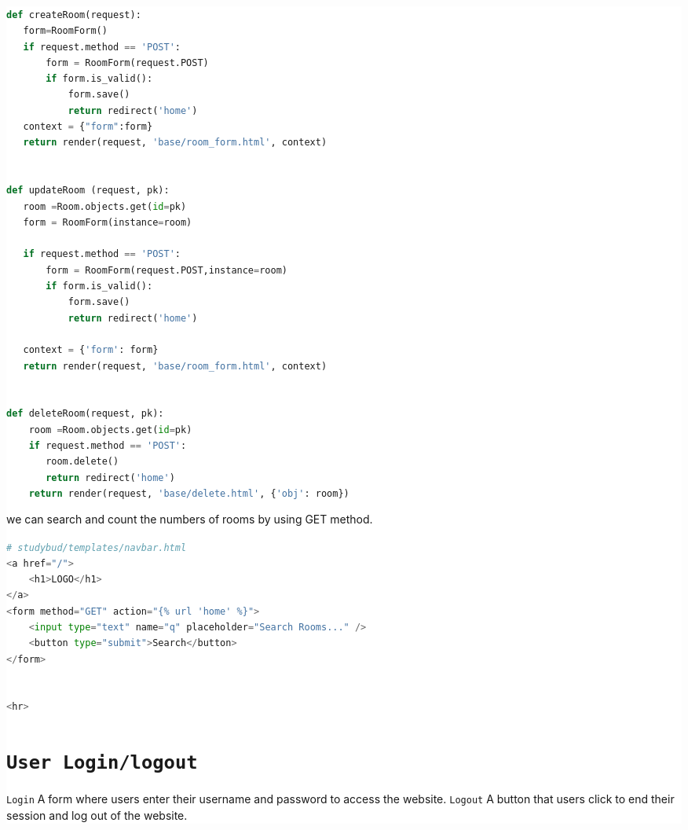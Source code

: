  ```py
def createRoom(request):
    form=RoomForm()
    if request.method == 'POST': 
        form = RoomForm(request.POST)
        if form.is_valid():
            form.save()
            return redirect('home')  
    context = {"form":form}
    return render(request, 'base/room_form.html', context)


def updateRoom (request, pk):
    room =Room.objects.get(id=pk)
    form = RoomForm(instance=room)

    if request.method == 'POST':
        form = RoomForm(request.POST,instance=room)
        if form.is_valid():
            form.save()
            return redirect('home') 
        
    context = {'form': form}
    return render(request, 'base/room_form.html', context)
     

def deleteRoom(request, pk):
     room =Room.objects.get(id=pk)
     if request.method == 'POST':
        room.delete()
        return redirect('home')
     return render(request, 'base/delete.html', {'obj': room})
```
we can search  and count the  numbers of rooms by using GET method.
```py
# studybud/templates/navbar.html
<a href="/">
    <h1>LOGO</h1>
</a>
<form method="GET" action="{% url 'home' %}">
    <input type="text" name="q" placeholder="Search Rooms..." />
    <button type="submit">Search</button>
</form>


<hr>
```
# `User Login/logout`

`Login`
A form where users enter their username and password to access the website.
`Logout`
A button that users click to end their session and log out of the website.

